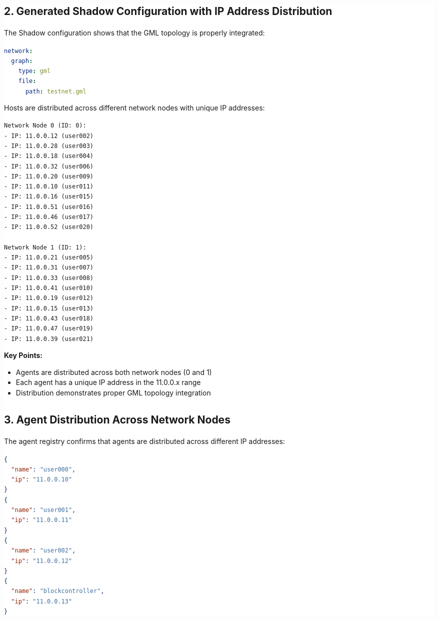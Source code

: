 ## 2. Generated Shadow Configuration with IP Address Distribution

The Shadow configuration shows that the GML topology is properly integrated:

```yaml
network:
  graph:
    type: gml
    file:
      path: testnet.gml
```

Hosts are distributed across different network nodes with unique IP addresses:

```
Network Node 0 (ID: 0):
- IP: 11.0.0.12 (user002)
- IP: 11.0.0.28 (user003)
- IP: 11.0.0.18 (user004)
- IP: 11.0.0.32 (user006)
- IP: 11.0.0.20 (user009)
- IP: 11.0.0.10 (user011)
- IP: 11.0.0.16 (user015)
- IP: 11.0.0.51 (user016)
- IP: 11.0.0.46 (user017)
- IP: 11.0.0.52 (user020)

Network Node 1 (ID: 1):
- IP: 11.0.0.21 (user005)
- IP: 11.0.0.31 (user007)
- IP: 11.0.0.33 (user008)
- IP: 11.0.0.41 (user010)
- IP: 11.0.0.19 (user012)
- IP: 11.0.0.15 (user013)
- IP: 11.0.0.43 (user018)
- IP: 11.0.0.47 (user019)
- IP: 11.0.0.39 (user021)
```

**Key Points:**
- Agents are distributed across both network nodes (0 and 1)
- Each agent has a unique IP address in the 11.0.0.x range
- Distribution demonstrates proper GML topology integration

## 3. Agent Distribution Across Network Nodes

The agent registry confirms that agents are distributed across different IP addresses:

```json
{
  "name": "user000",
  "ip": "11.0.0.10"
}
{
  "name": "user001", 
  "ip": "11.0.0.11"
}
{
  "name": "user002",
  "ip": "11.0.0.12"
}
{
  "name": "blockcontroller",
  "ip": "11.0.0.13"
}
```